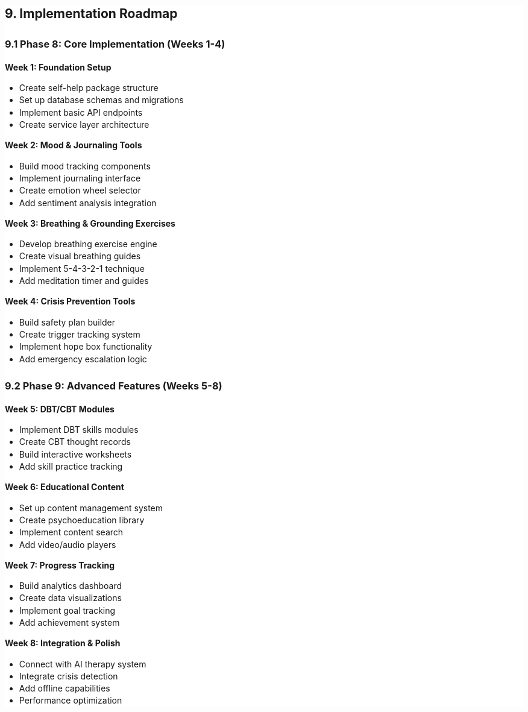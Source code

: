 
## 9. Implementation Roadmap

### 9.1 Phase 8: Core Implementation (Weeks 1-4)

**Week 1: Foundation Setup**
- Create self-help package structure
- Set up database schemas and migrations
- Implement basic API endpoints
- Create service layer architecture

**Week 2: Mood & Journaling Tools**
- Build mood tracking components
- Implement journaling interface
- Create emotion wheel selector
- Add sentiment analysis integration

**Week 3: Breathing & Grounding Exercises**
- Develop breathing exercise engine
- Create visual breathing guides
- Implement 5-4-3-2-1 technique
- Add meditation timer and guides

**Week 4: Crisis Prevention Tools**
- Build safety plan builder
- Create trigger tracking system
- Implement hope box functionality
- Add emergency escalation logic

### 9.2 Phase 9: Advanced Features (Weeks 5-8)

**Week 5: DBT/CBT Modules**
- Implement DBT skills modules
- Create CBT thought records
- Build interactive worksheets
- Add skill practice tracking

**Week 6: Educational Content**
- Set up content management system
- Create psychoeducation library
- Implement content search
- Add video/audio players

**Week 7: Progress Tracking**
- Build analytics dashboard
- Create data visualizations
- Implement goal tracking
- Add achievement system

**Week 8: Integration & Polish**
- Connect with AI therapy system
- Integrate crisis detection
- Add offline capabilities
- Performance optimization
